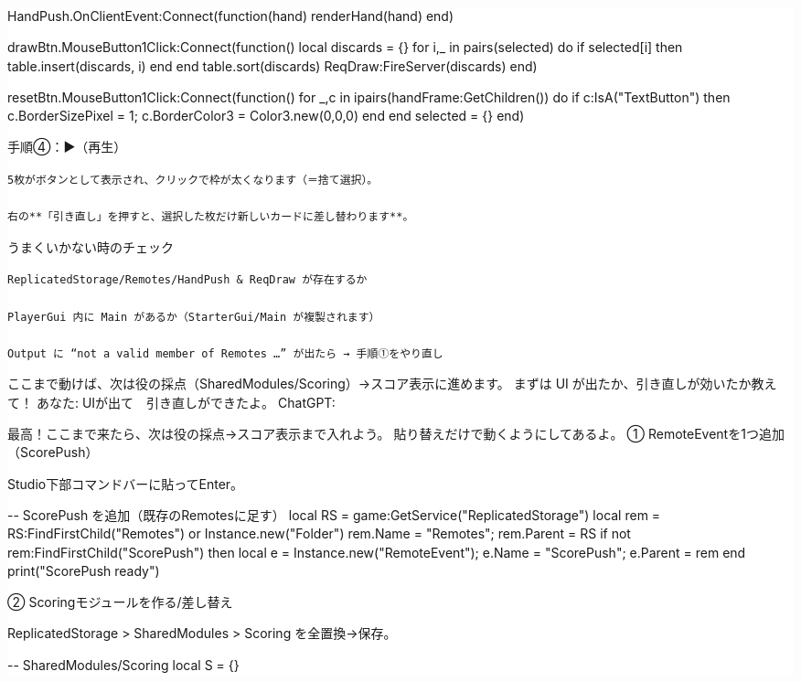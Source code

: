 HandPush.OnClientEvent:Connect(function(hand)
    renderHand(hand)
end)

drawBtn.MouseButton1Click:Connect(function()
    local discards = {}
    for i,_ in pairs(selected) do if selected[i] then table.insert(discards, i) end end
    table.sort(discards)
    ReqDraw:FireServer(discards)
end)

resetBtn.MouseButton1Click:Connect(function()
    for _,c in ipairs(handFrame:GetChildren()) do
        if c:IsA("TextButton") then c.BorderSizePixel = 1; c.BorderColor3 = Color3.new(0,0,0) end
    end
    selected = {}
end)

手順④：▶（再生）

    5枚がボタンとして表示され、クリックで枠が太くなります（＝捨て選択）。

    右の**「引き直し」を押すと、選択した枚だけ新しいカードに差し替わります**。

うまくいかない時のチェック

    ReplicatedStorage/Remotes/HandPush & ReqDraw が存在するか

    PlayerGui 内に Main があるか（StarterGui/Main が複製されます）

    Output に “not a valid member of Remotes …” が出たら → 手順①をやり直し

ここまで動けば、次は役の採点（SharedModules/Scoring）→スコア表示に進めます。
まずは UI が出たか、引き直しが効いたか教えて！
あなた:
UIが出て　引き直しができたよ。
ChatGPT:

最高！ここまで来たら、次は役の採点→スコア表示まで入れよう。
貼り替えだけで動くようにしてあるよ。
① RemoteEventを1つ追加（ScorePush）

Studio下部コマンドバーに貼ってEnter。

-- ScorePush を追加（既存のRemotesに足す）
local RS = game:GetService("ReplicatedStorage")
local rem = RS:FindFirstChild("Remotes") or Instance.new("Folder")
rem.Name = "Remotes"; rem.Parent = RS
if not rem:FindFirstChild("ScorePush") then
  local e = Instance.new("RemoteEvent"); e.Name = "ScorePush"; e.Parent = rem
end
print("ScorePush ready")

② Scoringモジュールを作る/差し替え

ReplicatedStorage > SharedModules > Scoring を全置換→保存。

-- SharedModules/Scoring
local S = {}
